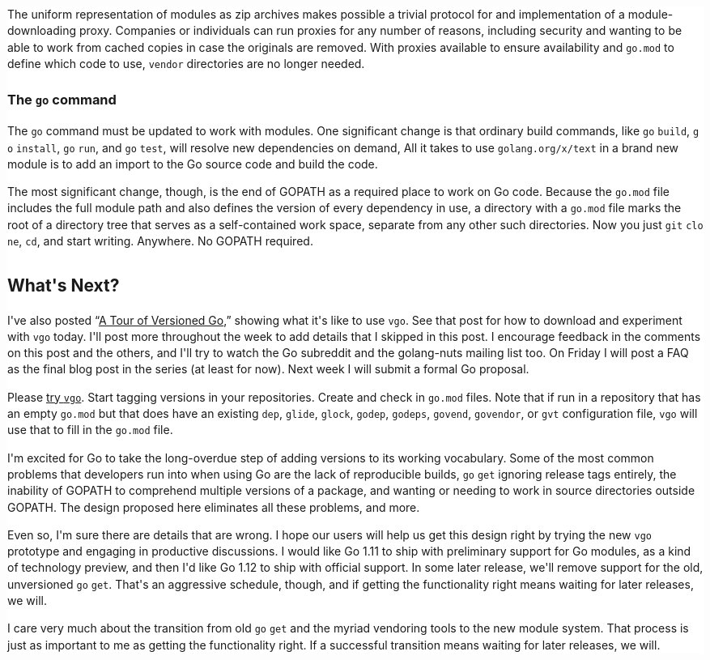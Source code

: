 
The uniform representation of modules as zip archives makes possible a trivial protocol for and implementation of a module-downloading proxy. Companies or individuals can run proxies for any number of reasons, including security and wanting to be able to work from cached copies in case the originals are removed. With proxies available to ensure availability and `go.mod` to define which code to use, `vendor` directories are no longer needed.

### The `go` command



The `go` command must be updated to work with modules. One significant change is that ordinary build commands, like `go` `build`, `go` `install`, `go` `run`, and `go` `test`, will resolve new dependencies on demand, All it takes to use `golang.org/x/text` in a brand new module is to add an import to the Go source code and build the code.


The most significant change, though, is the end of GOPATH as a required place to work on Go code. Because the `go.mod` file includes the full module path and also defines the version of every dependency in use, a directory with a `go.mod` file marks the root of a directory tree that serves as a self-contained work space, separate from any other such directories. Now you just `git` `clone`, `cd`, and start writing. Anywhere. No GOPATH required.

## What's Next?



I've also posted “[A Tour of Versioned Go](vgo),” showing what it's like to use `vgo`. See that post for how to download and experiment with `vgo` today. I'll post more throughout the week to add details that I skipped in this post. I encourage feedback in the comments on this post and the others, and I'll try to watch the Go subreddit and the golang-nuts mailing list too. On Friday I will post a FAQ as the final blog post in the series (at least for now). Next week I will submit a formal Go proposal.


Please [try `vgo`](vgo-tour). Start tagging versions in your repositories. Create and check in `go.mod` files. Note that if run in a repository that has an empty `go.mod` but that does have an existing `dep`, `glide`, `glock`, `godep`, `godeps`, `govend`, `govendor`, or `gvt` configuration file, `vgo` will use that to fill in the `go.mod` file.


I'm excited for Go to take the long-overdue step of adding versions to its working vocabulary. Some of the most common problems that developers run into when using Go are the lack of reproducible builds, `go` `get` ignoring release tags entirely, the inability of GOPATH to comprehend multiple versions of a package, and wanting or needing to work in source directories outside GOPATH. The design proposed here eliminates all these problems, and more.


Even so, I'm sure there are details that are wrong. I hope our users will help us get this design right by trying the new `vgo` prototype and engaging in productive discussions. I would like Go 1.11 to ship with preliminary support for Go modules, as a kind of technology preview, and then I'd like Go 1.12 to ship with official support. In some later release, we'll remove support for the old, unversioned `go` `get`. That's an aggressive schedule, though, and if getting the functionality right means waiting for later releases, we will.


I care very much about the transition from old `go` `get` and the myriad vendoring tools to the new module system. That process is just as important to me as getting the functionality right. If a successful transition means waiting for later releases, we will.
